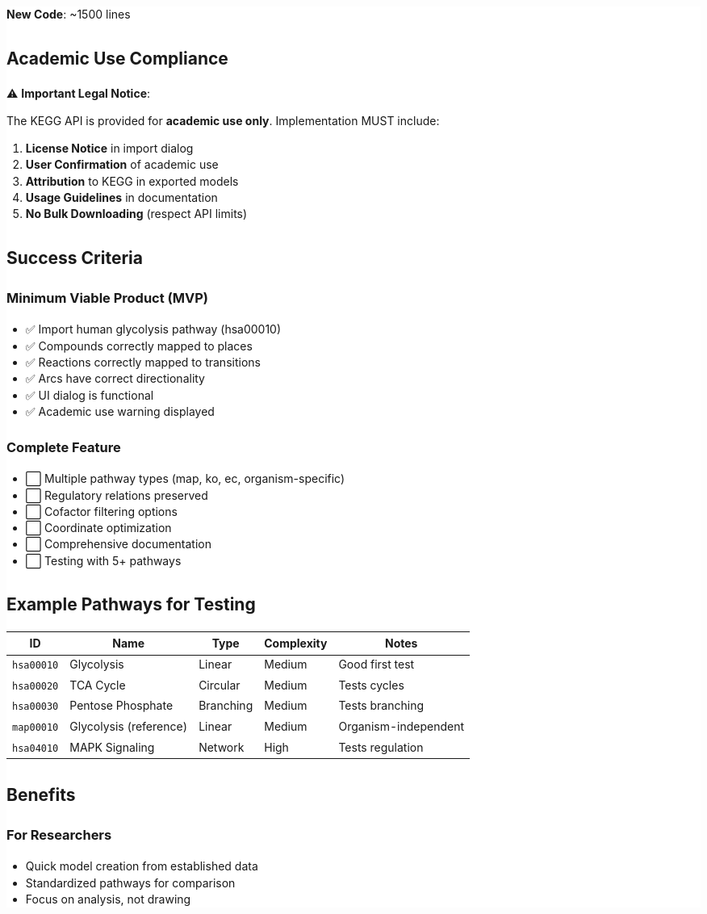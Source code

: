 **New Code**: ~1500 lines

## Academic Use Compliance

⚠️ **Important Legal Notice**:

The KEGG API is provided for **academic use only**. Implementation MUST include:

1. **License Notice** in import dialog
2. **User Confirmation** of academic use
3. **Attribution** to KEGG in exported models
4. **Usage Guidelines** in documentation
5. **No Bulk Downloading** (respect API limits)

## Success Criteria

### Minimum Viable Product (MVP)
- ✅ Import human glycolysis pathway (hsa00010)
- ✅ Compounds correctly mapped to places
- ✅ Reactions correctly mapped to transitions
- ✅ Arcs have correct directionality
- ✅ UI dialog is functional
- ✅ Academic use warning displayed

### Complete Feature
- ⬜ Multiple pathway types (map, ko, ec, organism-specific)
- ⬜ Regulatory relations preserved
- ⬜ Cofactor filtering options
- ⬜ Coordinate optimization
- ⬜ Comprehensive documentation
- ⬜ Testing with 5+ pathways

## Example Pathways for Testing

| ID | Name | Type | Complexity | Notes |
|----|------|------|------------|-------|
| `hsa00010` | Glycolysis | Linear | Medium | Good first test |
| `hsa00020` | TCA Cycle | Circular | Medium | Tests cycles |
| `hsa00030` | Pentose Phosphate | Branching | Medium | Tests branching |
| `map00010` | Glycolysis (reference) | Linear | Medium | Organism-independent |
| `hsa04010` | MAPK Signaling | Network | High | Tests regulation |

## Benefits

### For Researchers
- Quick model creation from established data
- Standardized pathways for comparison
- Focus on analysis, not drawing
